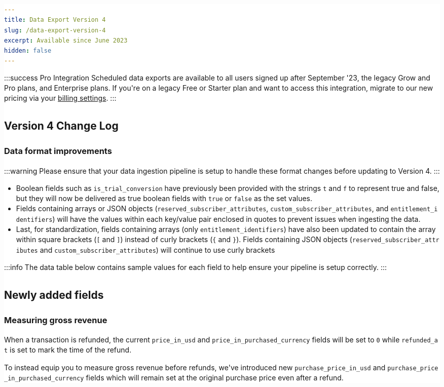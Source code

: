 ```yaml
---
title: Data Export Version 4
slug: /data-export-version-4
excerpt: Available since June 2023
hidden: false
---
```


:::success Pro Integration
Scheduled data exports are available to all users signed up after September '23, the legacy Grow and Pro plans, and Enterprise plans. If you're on a legacy Free or Starter plan and want to access this integration, migrate to our new pricing via your [billing settings](https://app.revenuecat.com/settings/billing).
:::

## Version 4 Change Log

### Data format improvements

:::warning
Please ensure that your data ingestion pipeline is setup to handle these format changes before updating to Version 4.
:::

- Boolean fields such as `is_trial_conversion` have previously been provided with the strings `t` and `f` to represent true and false, but they will now be delivered as true boolean fields with `true` or `false` as the set values.
- Fields containing arrays or JSON objects (`reserved_subscriber_attributes`, `custom_subscriber_attributes`, and `entitlement_identifiers`) will have the values within each key/value pair enclosed in quotes to prevent issues when ingesting the data.
- Last, for standardization, fields containing arrays (only `entitlement_identifiers`) have also been updated to contain the array within square brackets (`[` and `]`) instead of curly brackets (`{` and `}`). Fields containing JSON objects (`reserved_subscriber_attributes` and `custom_subscriber_attributes`) will continue to use curly brackets

:::info
The data table below contains sample values for each field to help ensure your pipeline is setup correctly.
:::

## Newly added fields

### Measuring gross revenue

When a transaction is refunded, the current `price_in_usd` and `price_in_purchased_currency` fields will be set to `0` while `refunded_at` is set to mark the time of the refund.

To instead equip you to measure gross revenue before refunds, we've introduced new `purchase_price_in_usd` and `purchase_price_in_purchased_currency` fields which will remain set at the original purchase price even after a refund.

